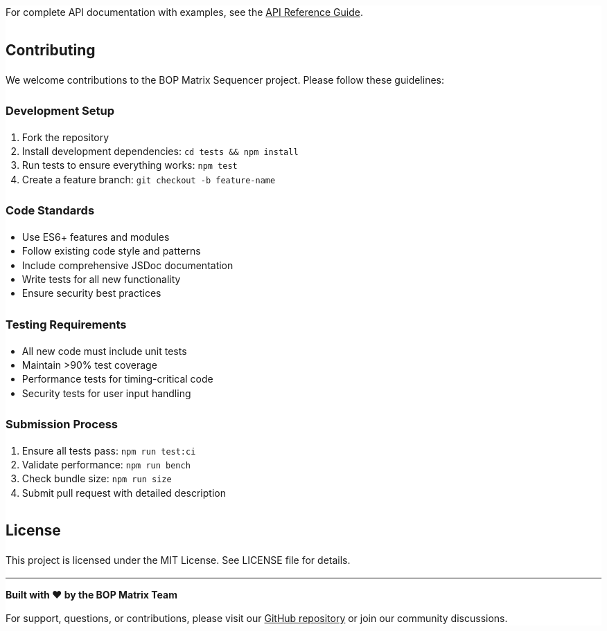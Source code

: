 For complete API documentation with examples, see the [API Reference Guide](./api-reference.md).

## Contributing

We welcome contributions to the BOP Matrix Sequencer project. Please follow these guidelines:

### Development Setup

1. Fork the repository
2. Install development dependencies: `cd tests && npm install`
3. Run tests to ensure everything works: `npm test`
4. Create a feature branch: `git checkout -b feature-name`

### Code Standards

- Use ES6+ features and modules
- Follow existing code style and patterns
- Include comprehensive JSDoc documentation
- Write tests for all new functionality
- Ensure security best practices

### Testing Requirements

- All new code must include unit tests
- Maintain >90% test coverage
- Performance tests for timing-critical code
- Security tests for user input handling

### Submission Process

1. Ensure all tests pass: `npm run test:ci`
2. Validate performance: `npm run bench`
3. Check bundle size: `npm run size`
4. Submit pull request with detailed description

## License

This project is licensed under the MIT License. See LICENSE file for details.

---

**Built with ❤️ by the BOP Matrix Team**

For support, questions, or contributions, please visit our [GitHub repository](https://github.com/bop-matrix/sequencer) or join our community discussions.

